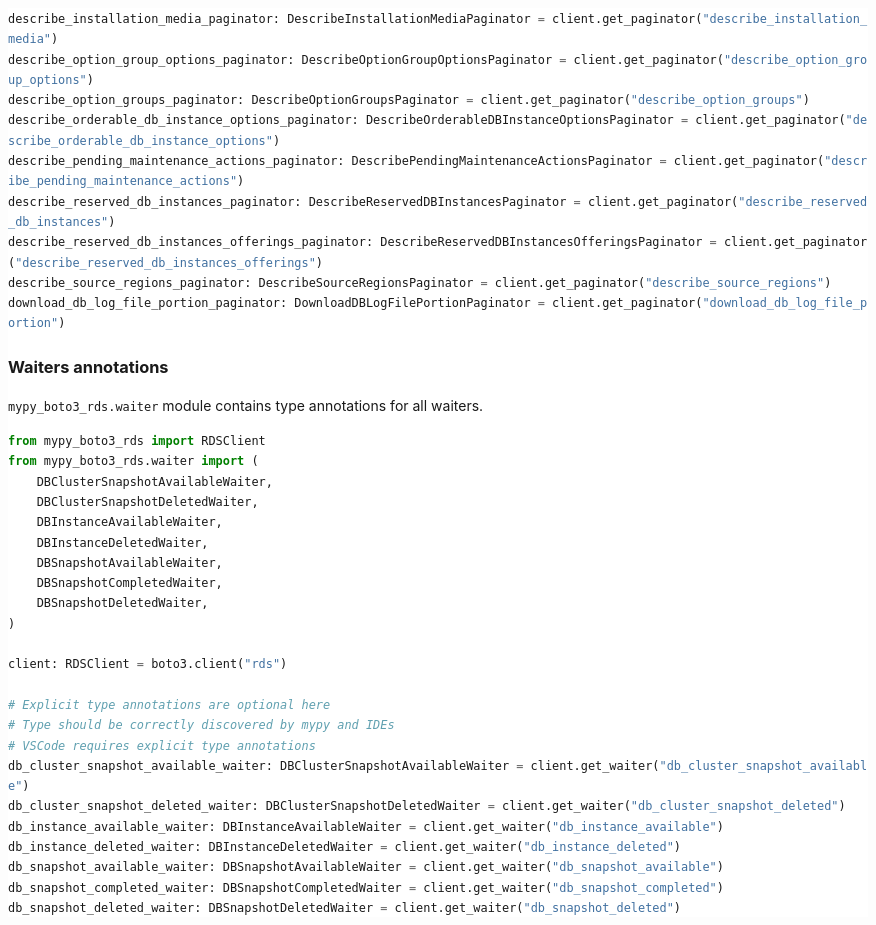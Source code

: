 ```python
describe_installation_media_paginator: DescribeInstallationMediaPaginator = client.get_paginator("describe_installation_media")
describe_option_group_options_paginator: DescribeOptionGroupOptionsPaginator = client.get_paginator("describe_option_group_options")
describe_option_groups_paginator: DescribeOptionGroupsPaginator = client.get_paginator("describe_option_groups")
describe_orderable_db_instance_options_paginator: DescribeOrderableDBInstanceOptionsPaginator = client.get_paginator("describe_orderable_db_instance_options")
describe_pending_maintenance_actions_paginator: DescribePendingMaintenanceActionsPaginator = client.get_paginator("describe_pending_maintenance_actions")
describe_reserved_db_instances_paginator: DescribeReservedDBInstancesPaginator = client.get_paginator("describe_reserved_db_instances")
describe_reserved_db_instances_offerings_paginator: DescribeReservedDBInstancesOfferingsPaginator = client.get_paginator("describe_reserved_db_instances_offerings")
describe_source_regions_paginator: DescribeSourceRegionsPaginator = client.get_paginator("describe_source_regions")
download_db_log_file_portion_paginator: DownloadDBLogFilePortionPaginator = client.get_paginator("download_db_log_file_portion")
```

### Waiters annotations<a id="waiters-annotations"></a>

`mypy_boto3_rds.waiter` module contains type annotations for all waiters.

```python
from mypy_boto3_rds import RDSClient
from mypy_boto3_rds.waiter import (
    DBClusterSnapshotAvailableWaiter,
    DBClusterSnapshotDeletedWaiter,
    DBInstanceAvailableWaiter,
    DBInstanceDeletedWaiter,
    DBSnapshotAvailableWaiter,
    DBSnapshotCompletedWaiter,
    DBSnapshotDeletedWaiter,
)

client: RDSClient = boto3.client("rds")

# Explicit type annotations are optional here
# Type should be correctly discovered by mypy and IDEs
# VSCode requires explicit type annotations
db_cluster_snapshot_available_waiter: DBClusterSnapshotAvailableWaiter = client.get_waiter("db_cluster_snapshot_available")
db_cluster_snapshot_deleted_waiter: DBClusterSnapshotDeletedWaiter = client.get_waiter("db_cluster_snapshot_deleted")
db_instance_available_waiter: DBInstanceAvailableWaiter = client.get_waiter("db_instance_available")
db_instance_deleted_waiter: DBInstanceDeletedWaiter = client.get_waiter("db_instance_deleted")
db_snapshot_available_waiter: DBSnapshotAvailableWaiter = client.get_waiter("db_snapshot_available")
db_snapshot_completed_waiter: DBSnapshotCompletedWaiter = client.get_waiter("db_snapshot_completed")
db_snapshot_deleted_waiter: DBSnapshotDeletedWaiter = client.get_waiter("db_snapshot_deleted")
```
